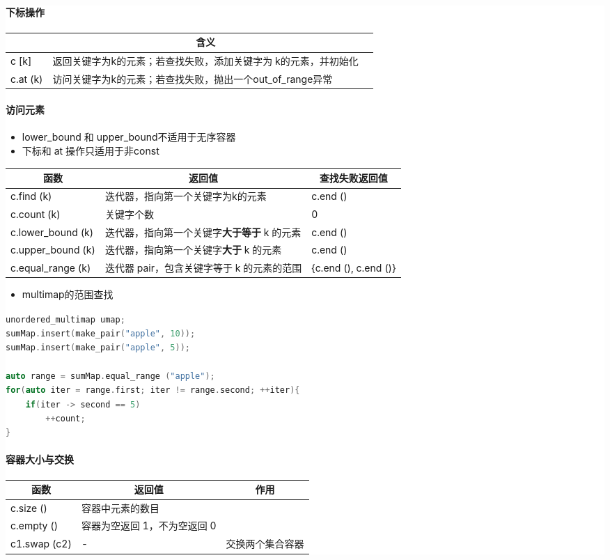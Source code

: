 

#### 下标操作

|          | 含义                                                         |      |
| -------- | ------------------------------------------------------------ | ---- |
| c [k]    | 返回关键字为k的元素；若查找失败，添加关键字为 k的元素，并初始化 |      |
| c.at (k) | 访问关键字为k的元素；若查找失败，抛出一个out_of_range异常    |      |



#### 访问元素

- lower_bound 和 upper_bound不适用于无序容器
- 下标和 at 操作只适用于非const

| 函数              | 返回值                                        | 查找失败返回值       |
| ----------------- | --------------------------------------------- | -------------------- |
| c.find (k)        | 迭代器，指向第一个关键字为k的元素             | c.end ()             |
| c.count (k)       | 关键字个数                                    | 0                    |
| c.lower_bound (k) | 迭代器，指向第一个关键字**大于等于** k 的元素 | c.end ()             |
| c.upper_bound (k) | 迭代器，指向第一个关键字**大于** k 的元素     | c.end ()             |
| c.equal_range (k) | 迭代器 pair，包含关键字等于 k 的元素的范围    | {c.end (), c.end ()} |



- multimap的范围查找

```c++
unordered_multimap umap; 
sumMap.insert(make_pair("apple", 10)); 
sumMap.insert(make_pair("apple", 5)); 

auto range = sumMap.equal_range ("apple");
for(auto iter = range.first; iter != range.second; ++iter){
    if(iter -> second == 5)
        ++count;
}
```



#### 容器大小与交换

| 函数         | 返回值                       | 作用             |
| ------------ | ---------------------------- | ---------------- |
| c.size ()    | 容器中元素的数目             |                  |
| c.empty ()   | 容器为空返回 1，不为空返回 0 |                  |
| c1.swap (c2) | -                            | 交换两个集合容器 |


